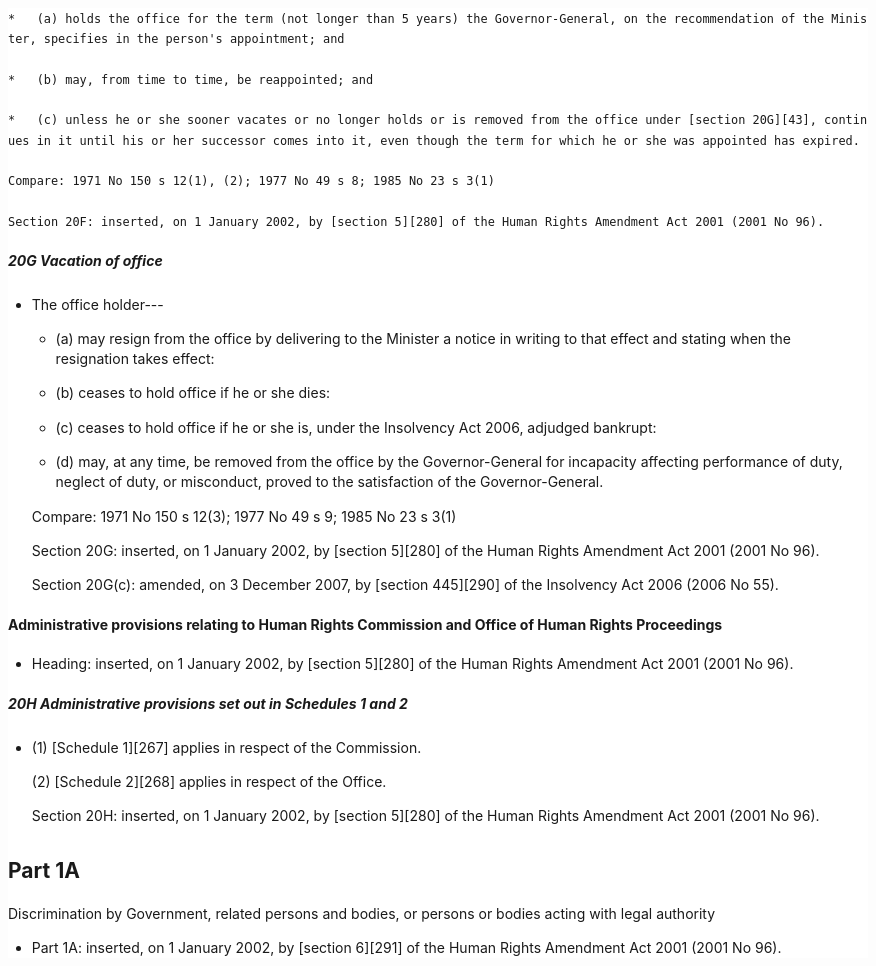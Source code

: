     *   (a) holds the office for the term (not longer than 5 years) the Governor-General, on the recommendation of the Minister, specifies in the person's appointment; and
    
    *   (b) may, from time to time, be reappointed; and
    
    *   (c) unless he or she sooner vacates or no longer holds or is removed from the office under [section 20G][43], continues in it until his or her successor comes into it, even though the term for which he or she was appointed has expired.
    
    Compare: 1971 No 150 s 12(1), (2); 1977 No 49 s 8; 1985 No 23 s 3(1)
    
    Section 20F: inserted, on 1 January 2002, by [section 5][280] of the Human Rights Amendment Act 2001 (2001 No 96).

##### 20G Vacation of office
    
*   The office holder---
        
    *   (a) may resign from the office by delivering to the Minister a notice in writing to that effect and stating when the resignation takes effect:
    
    *   (b) ceases to hold office if he or she dies:
    
    *   (c) ceases to hold office if he or she is, under the Insolvency Act 2006, adjudged bankrupt:
    
    *   (d) may, at any time, be removed from the office by the Governor-General for incapacity affecting performance of duty, neglect of duty, or misconduct, proved to the satisfaction of the Governor-General.
    
    Compare: 1971 No 150 s 12(3); 1977 No 49 s 9; 1985 No 23 s 3(1)
    
    Section 20G: inserted, on 1 January 2002, by [section 5][280] of the Human Rights Amendment Act 2001 (2001 No 96).
    
    Section 20G(c): amended, on 3 December 2007, by [section 445][290] of the Insolvency Act 2006 (2006 No 55).

#### Administrative provisions relating to Human Rights Commission and Office of Human Rights Proceedings
    
*   Heading: inserted, on 1 January 2002, by [section 5][280] of the Human Rights Amendment Act 2001 (2001 No 96).

##### 20H Administrative provisions set out in Schedules 1 and 2
    
*   (1) [Schedule 1][267] applies in respect of the Commission.
    
    (2) [Schedule 2][268] applies in respect of the Office.
    
    Section 20H: inserted, on 1 January 2002, by [section 5][280] of the Human Rights Amendment Act 2001 (2001 No 96).

## Part 1A  
Discrimination by Government, related persons and bodies, or persons or bodies acting with legal authority
    
*   Part 1A: inserted, on 1 January 2002, by [section 6][291] of the Human Rights Amendment Act 2001 (2001 No 96).
